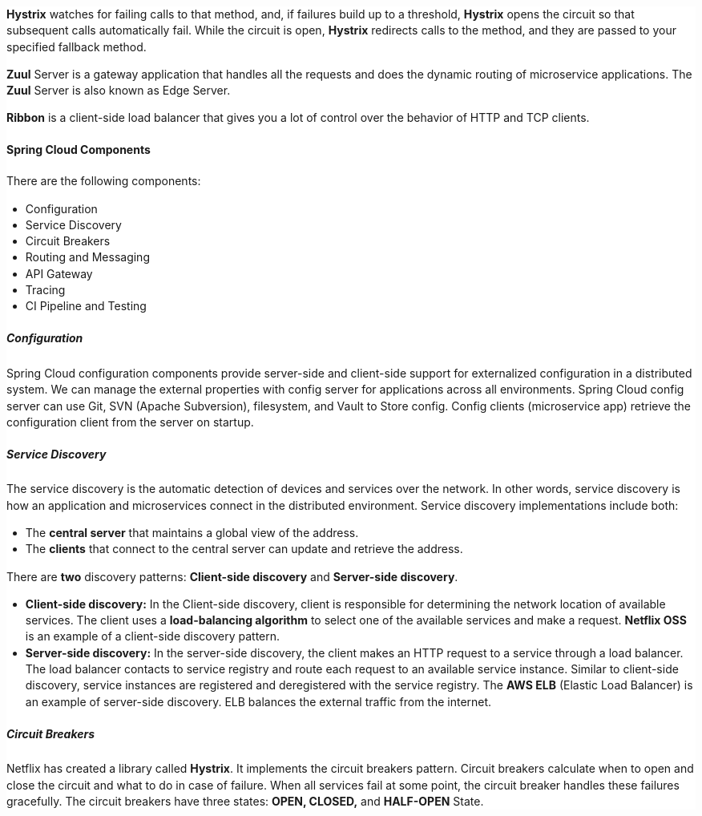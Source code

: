 **Hystrix** watches for failing calls to that method, and, if failures build up to a threshold, **Hystrix** opens the circuit so that subsequent calls automatically fail. While the circuit is open, **Hystrix** redirects calls to the method, and they are passed to your specified fallback method.

**Zuul** Server is a gateway application that handles all the requests and does the dynamic routing of microservice applications. The **Zuul** Server is also known as Edge Server.

**Ribbon** is a client-side load balancer that gives you a lot of control over the behavior of HTTP and TCP clients.

#### Spring Cloud Components

There are the following components:

- Configuration
- Service Discovery
- Circuit Breakers
- Routing and Messaging
- API Gateway
- Tracing
- CI Pipeline and Testing

##### Configuration

Spring Cloud configuration components provide server-side and client-side support for externalized configuration in a distributed system. We can manage the external properties with config server for applications across all environments. Spring Cloud config server can use Git, SVN (Apache Subversion), filesystem, and Vault to Store config. Config clients (microservice app) retrieve the configuration client from the server on startup.

##### Service Discovery

The service discovery is the automatic detection of devices and services over the network. In other words, service discovery is how an application and microservices connect in the distributed environment. Service discovery implementations include both:

- The **central server** that maintains a global view of the address.
- The **clients** that connect to the central server can update and retrieve the address.

There are **two** discovery patterns: **Client-side discovery** and **Server-side discovery**.

- **Client-side discovery:** In the Client-side discovery, client is responsible for determining the network location of available services. The client uses a **load-balancing algorithm** to select one of the available services and make a request. **Netflix OSS** is an example of a client-side discovery pattern.
- **Server-side discovery:** In the server-side discovery, the client makes an HTTP request to a service through a load balancer. The load balancer contacts to service registry and route each request to an available service instance. Similar to client-side discovery, service instances are registered and deregistered with the service registry. The **AWS ELB** (Elastic Load Balancer) is an example of server-side discovery. ELB balances the external traffic from the internet.

##### Circuit Breakers

Netflix has created a library called **Hystrix**. It implements the circuit breakers pattern. Circuit breakers calculate when to open and close the circuit and what to do in case of failure. When all services fail at some point, the circuit breaker handles these failures gracefully. The circuit breakers have three states: **OPEN, CLOSED,** and **HALF-OPEN** State.
